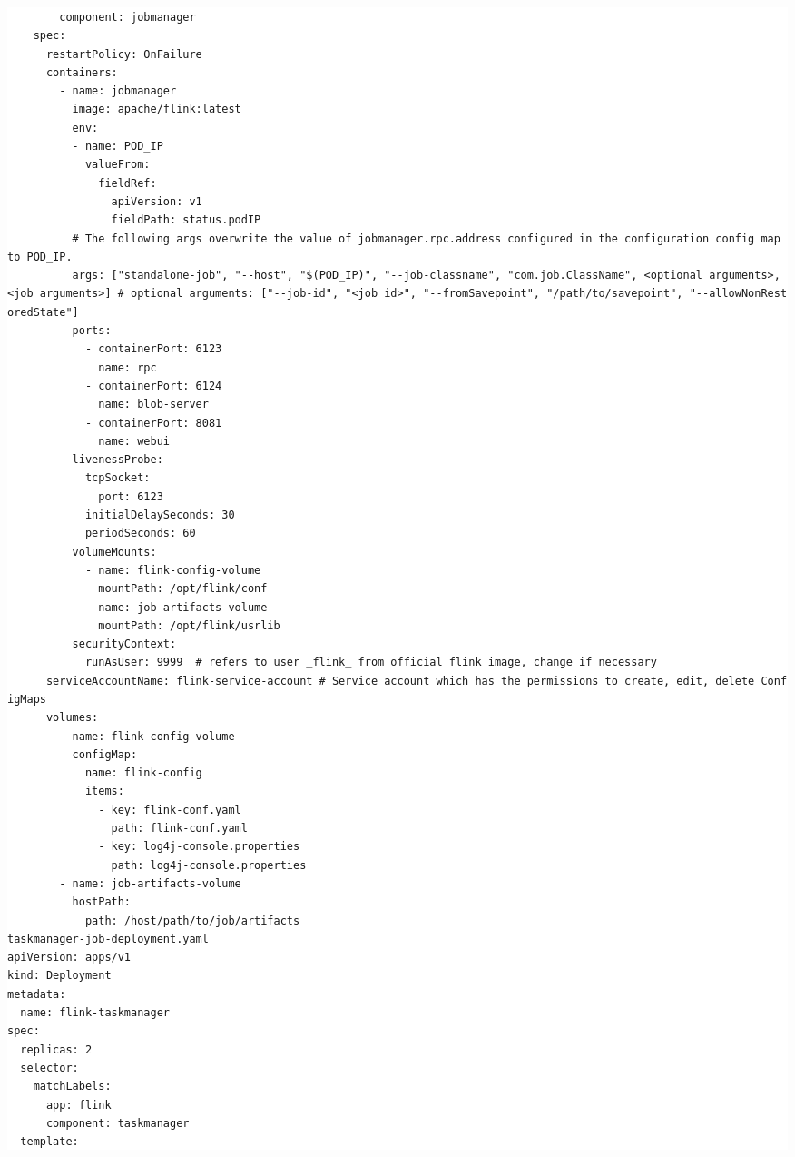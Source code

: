```
        component: jobmanager
    spec:
      restartPolicy: OnFailure
      containers:
        - name: jobmanager
          image: apache/flink:latest
          env:
          - name: POD_IP
            valueFrom:
              fieldRef:
                apiVersion: v1
                fieldPath: status.podIP
          # The following args overwrite the value of jobmanager.rpc.address configured in the configuration config map to POD_IP.
          args: ["standalone-job", "--host", "$(POD_IP)", "--job-classname", "com.job.ClassName", <optional arguments>, <job arguments>] # optional arguments: ["--job-id", "<job id>", "--fromSavepoint", "/path/to/savepoint", "--allowNonRestoredState"]
          ports:
            - containerPort: 6123
              name: rpc
            - containerPort: 6124
              name: blob-server
            - containerPort: 8081
              name: webui
          livenessProbe:
            tcpSocket:
              port: 6123
            initialDelaySeconds: 30
            periodSeconds: 60
          volumeMounts:
            - name: flink-config-volume
              mountPath: /opt/flink/conf
            - name: job-artifacts-volume
              mountPath: /opt/flink/usrlib
          securityContext:
            runAsUser: 9999  # refers to user _flink_ from official flink image, change if necessary
      serviceAccountName: flink-service-account # Service account which has the permissions to create, edit, delete ConfigMaps
      volumes:
        - name: flink-config-volume
          configMap:
            name: flink-config
            items:
              - key: flink-conf.yaml
                path: flink-conf.yaml
              - key: log4j-console.properties
                path: log4j-console.properties
        - name: job-artifacts-volume
          hostPath:
            path: /host/path/to/job/artifacts
taskmanager-job-deployment.yaml
apiVersion: apps/v1
kind: Deployment
metadata:
  name: flink-taskmanager
spec:
  replicas: 2
  selector:
    matchLabels:
      app: flink
      component: taskmanager
  template:
```